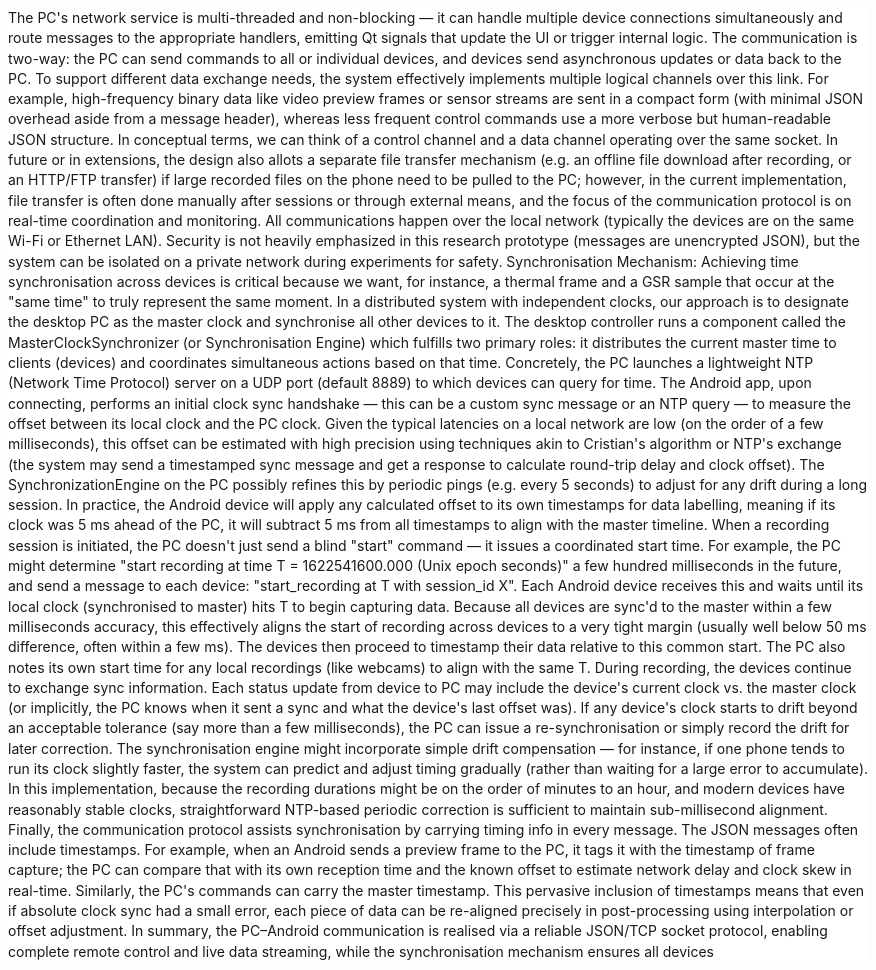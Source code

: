 The PC's network service is multi-threaded and non-blocking — it can handle multiple device connections simultaneously and route messages to the appropriate handlers, emitting Qt signals that update the UI or trigger internal logic. The communication is two-way: the PC can send commands to all or individual devices, and devices send asynchronous updates or data back to the PC. To support different data exchange needs, the system effectively implements multiple logical channels over this link. For example, high-frequency binary data like video preview frames or sensor streams are sent in a compact form (with minimal JSON overhead aside from a message header), whereas less frequent control commands use a more verbose but human-readable JSON structure. In conceptual terms, we can think of a control channel and a data channel operating over the same socket. In future or in extensions, the design also allots a separate file transfer mechanism (e.g. an offline file download after recording, or an HTTP/FTP transfer) if large recorded files on the phone need to be pulled to the PC; however, in the current implementation, file transfer is often done manually after sessions or through external means, and the focus of the communication protocol is on real-time coordination and monitoring. All communications happen over the local network (typically the devices are on the same Wi-Fi or Ethernet LAN). Security is not heavily emphasized in this research prototype (messages are unencrypted JSON), but the system can be isolated on a private network during experiments for safety. Synchronisation Mechanism: Achieving time synchronisation across devices is critical because we want, for instance, a thermal frame and a GSR sample that occur at the "same time" to truly represent the same moment. In a distributed system with independent clocks, our approach is to designate the desktop PC as the master clock and synchronise all other devices to it. The desktop controller runs a component called the MasterClockSynchronizer (or Synchronisation Engine) which fulfills two primary roles: it distributes the current master time to clients (devices) and coordinates simultaneous actions based on that time. Concretely, the PC launches a lightweight NTP (Network Time Protocol) server on a UDP port (default 8889) to which devices can query for time. The Android app, upon connecting, performs an initial clock sync handshake — this can be a custom sync message or an NTP query — to measure the offset between its local clock and the PC clock. Given the typical latencies on a local network are low (on the order of a few milliseconds), this offset can be estimated with high precision using techniques akin to Cristian's algorithm or NTP's exchange (the system may send a timestamped sync message and get a response to calculate round-trip delay and clock offset). The SynchronizationEngine on the PC possibly refines this by periodic pings (e.g. every 5 seconds) to adjust for any drift during a long session. In practice, the Android device will apply any calculated offset to its own timestamps for data labelling, meaning if its clock was 5 ms ahead of the PC, it will subtract 5 ms from all timestamps to align with the master timeline. When a recording session is initiated, the PC doesn't just send a blind "start" command — it issues a coordinated start time. For example, the PC might determine "start recording at time T = 1622541600.000 (Unix epoch seconds)" a few hundred milliseconds in the future, and send a message to each device: "start_recording at T with session_id X". Each Android device receives this and waits until its local clock (synchronised to master) hits T to begin capturing data. Because all devices are sync'd to the master within a few milliseconds accuracy, this effectively aligns the start of recording across devices to a very tight margin (usually well below 50 ms difference, often within a few ms). The devices then proceed to timestamp their data relative to this common start. The PC also notes its own start time for any local recordings (like webcams) to align with the same T. During recording, the devices continue to exchange sync information. Each status update from device to PC may include the device's current clock vs. the master clock (or implicitly, the PC knows when it sent a sync and what the device's last offset was). If any device's clock starts to drift beyond an acceptable tolerance (say more than a few milliseconds), the PC can issue a re-synchronisation or simply record the drift for later correction. The synchronisation engine might incorporate simple drift compensation — for instance, if one phone tends to run its clock slightly faster, the system can predict and adjust timing gradually (rather than waiting for a large error to accumulate). In this implementation, because the recording durations might be on the order of minutes to an hour, and modern devices have reasonably stable clocks, straightforward NTP-based periodic correction is sufficient to maintain sub-millisecond alignment. Finally, the communication protocol assists synchronisation by carrying timing info in every message. The JSON messages often include timestamps. For example, when an Android sends a preview frame to the PC, it tags it with the timestamp of frame capture; the PC can compare that with its own reception time and the known offset to estimate network delay and clock skew in real-time. Similarly, the PC's commands can carry the master timestamp. This pervasive inclusion of timestamps means that even if absolute clock sync had a small error, each piece of data can be re-aligned precisely in post-processing using interpolation or offset adjustment. In summary, the PC–Android communication is realised via a reliable JSON/TCP socket protocol, enabling complete remote control and live data streaming, while the synchronisation mechanism ensures all devices